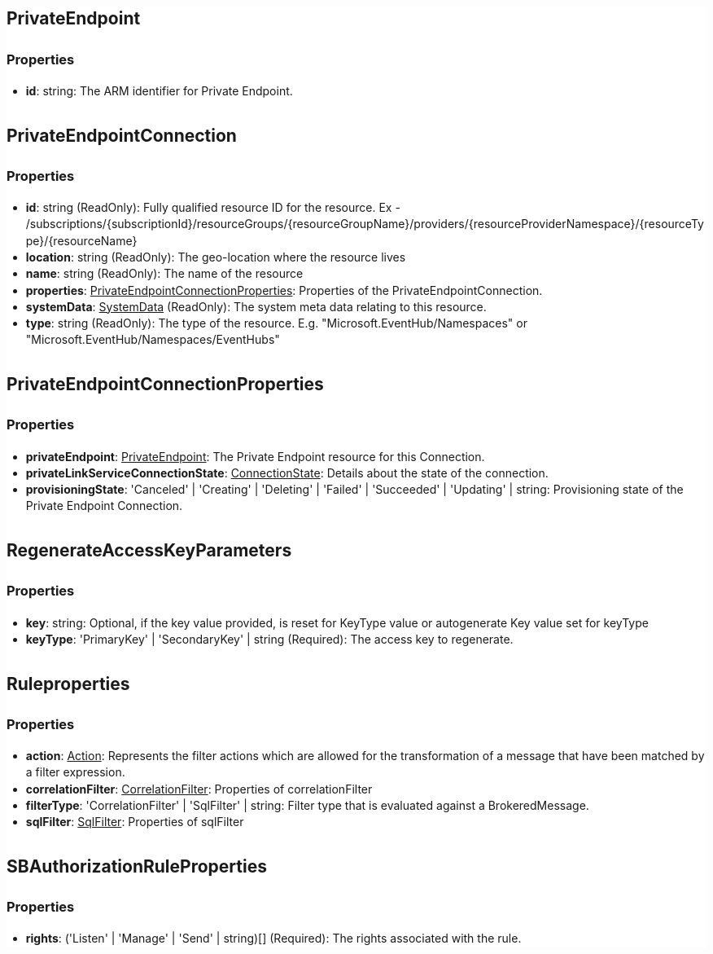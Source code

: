 ## PrivateEndpoint
### Properties
* **id**: string: The ARM identifier for Private Endpoint.

## PrivateEndpointConnection
### Properties
* **id**: string (ReadOnly): Fully qualified resource ID for the resource. Ex - /subscriptions/{subscriptionId}/resourceGroups/{resourceGroupName}/providers/{resourceProviderNamespace}/{resourceType}/{resourceName}
* **location**: string (ReadOnly): The geo-location where the resource lives
* **name**: string (ReadOnly): The name of the resource
* **properties**: [PrivateEndpointConnectionProperties](#privateendpointconnectionproperties): Properties of the PrivateEndpointConnection.
* **systemData**: [SystemData](#systemdata) (ReadOnly): The system meta data relating to this resource.
* **type**: string (ReadOnly): The type of the resource. E.g. "Microsoft.EventHub/Namespaces" or "Microsoft.EventHub/Namespaces/EventHubs"

## PrivateEndpointConnectionProperties
### Properties
* **privateEndpoint**: [PrivateEndpoint](#privateendpoint): The Private Endpoint resource for this Connection.
* **privateLinkServiceConnectionState**: [ConnectionState](#connectionstate): Details about the state of the connection.
* **provisioningState**: 'Canceled' | 'Creating' | 'Deleting' | 'Failed' | 'Succeeded' | 'Updating' | string: Provisioning state of the Private Endpoint Connection.

## RegenerateAccessKeyParameters
### Properties
* **key**: string: Optional, if the key value provided, is reset for KeyType value or autogenerate Key value set for keyType
* **keyType**: 'PrimaryKey' | 'SecondaryKey' | string (Required): The access key to regenerate.

## Ruleproperties
### Properties
* **action**: [Action](#action): Represents the filter actions which are allowed for the transformation of a message that have been matched by a filter expression.
* **correlationFilter**: [CorrelationFilter](#correlationfilter): Properties of correlationFilter
* **filterType**: 'CorrelationFilter' | 'SqlFilter' | string: Filter type that is evaluated against a BrokeredMessage.
* **sqlFilter**: [SqlFilter](#sqlfilter): Properties of sqlFilter

## SBAuthorizationRuleProperties
### Properties
* **rights**: ('Listen' | 'Manage' | 'Send' | string)[] (Required): The rights associated with the rule.
